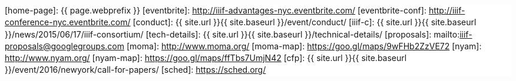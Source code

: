 [home-page]: {{ page.webprefix }}
[eventbrite]: http://iiif-advantages-nyc.eventbrite.com/
[eventbrite-conf]: http://iiif-conference-nyc.eventbrite.com/
[conduct]: {{ site.url }}{{ site.baseurl }}/event/conduct/
[iiif-c]: {{ site.url }}{{ site.baseurl }}/news/2015/06/17/iiif-consortium/
[tech-details]: {{ site.url }}{{ site.baseurl }}/technical-details/
[proposals]: mailto:iiif-proposals@googlegroups.com
[moma]: http://www.moma.org/
[moma-map]: https://goo.gl/maps/9wFHb2ZzVE72
[nyam]: http://www.nyam.org/
[nyam-map]: https://goo.gl/maps/ffTbs7UmjN42
[cfp]: {{ site.url }}{{ site.baseurl }}/event/2016/newyork/call-for-papers/
[sched]: https://sched.org/
